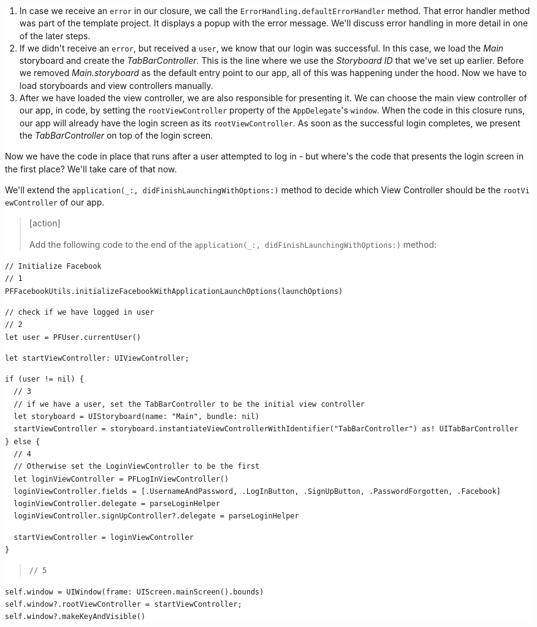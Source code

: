
1. In case we receive an `error` in our closure, we call the `ErrorHandling.defaultErrorHandler` method. That error handler method was part of the template project. It displays a popup with the error message. We'll discuss error handling in more detail in one of the later steps.
2. If we didn't receive an `error`, but received a `user`, we know that our login was successful. In this case, we load the _Main_ storyboard and create the _TabBarController_. This is the line where we use the _Storyboard ID_ that we've set up earlier. Before we removed _Main.storyboard_ as the default entry point to our app, all of this was happening under the hood. Now we have to load storyboards and view controllers manually.
3. After we have loaded the view controller, we are also responsible for presenting it. We can choose the main view controller of our app, in code, by setting the `rootViewController` property of the `AppDelegate`'s `window`. When the code in this closure runs, our app will already have the login screen as its `rootViewController`. As soon as the successful login completes, we present the _TabBarController_ on top of the login screen.

Now we have the code in place that runs after a user attempted to log in - but where's the code that presents the login screen in the first place? We'll take care of that now.

We'll extend the `application(_:, didFinishLaunchingWithOptions:)` method to decide which View Controller should be the `rootViewController` of our app.

> [action]
>
> Add the following code to the end of the `application(_:, didFinishLaunchingWithOptions:)` method:
>
    // Initialize Facebook
    // 1
    PFFacebookUtils.initializeFacebookWithApplicationLaunchOptions(launchOptions)
>
    // check if we have logged in user
    // 2
    let user = PFUser.currentUser()
>
    let startViewController: UIViewController;
>
    if (user != nil) {
      // 3
      // if we have a user, set the TabBarController to be the initial view controller
      let storyboard = UIStoryboard(name: "Main", bundle: nil)
      startViewController = storyboard.instantiateViewControllerWithIdentifier("TabBarController") as! UITabBarController
    } else {
      // 4
      // Otherwise set the LoginViewController to be the first
      let loginViewController = PFLogInViewController()
      loginViewController.fields = [.UsernameAndPassword, .LogInButton, .SignUpButton, .PasswordForgotten, .Facebook]
      loginViewController.delegate = parseLoginHelper
      loginViewController.signUpController?.delegate = parseLoginHelper
>
      startViewController = loginViewController
    }
>
>     // 5
    self.window = UIWindow(frame: UIScreen.mainScreen().bounds)
    self.window?.rootViewController = startViewController;
    self.window?.makeKeyAndVisible()
